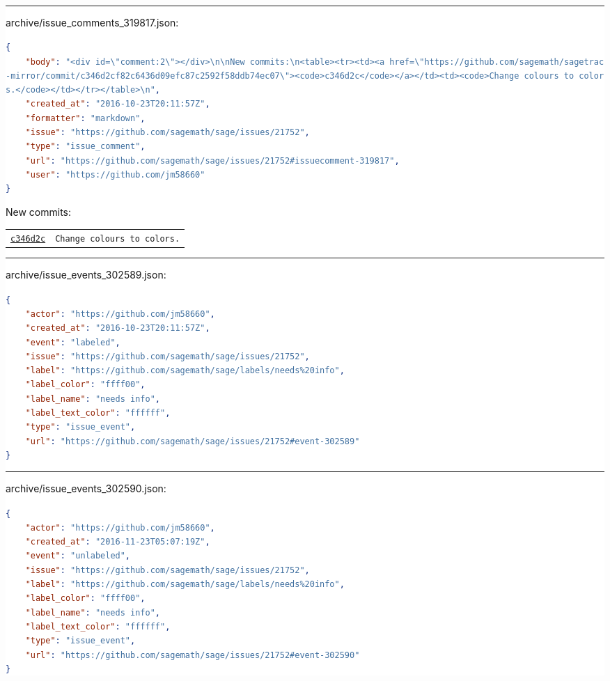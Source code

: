 

---

archive/issue_comments_319817.json:
```json
{
    "body": "<div id=\"comment:2\"></div>\n\nNew commits:\n<table><tr><td><a href=\"https://github.com/sagemath/sagetrac-mirror/commit/c346d2cf82c6436d09efc87c2592f58ddb74ec07\"><code>c346d2c</code></a></td><td><code>Change colours to colors.</code></td></tr></table>\n",
    "created_at": "2016-10-23T20:11:57Z",
    "formatter": "markdown",
    "issue": "https://github.com/sagemath/sage/issues/21752",
    "type": "issue_comment",
    "url": "https://github.com/sagemath/sage/issues/21752#issuecomment-319817",
    "user": "https://github.com/jm58660"
}
```

<div id="comment:2"></div>

New commits:
<table><tr><td><a href="https://github.com/sagemath/sagetrac-mirror/commit/c346d2cf82c6436d09efc87c2592f58ddb74ec07"><code>c346d2c</code></a></td><td><code>Change colours to colors.</code></td></tr></table>




---

archive/issue_events_302589.json:
```json
{
    "actor": "https://github.com/jm58660",
    "created_at": "2016-10-23T20:11:57Z",
    "event": "labeled",
    "issue": "https://github.com/sagemath/sage/issues/21752",
    "label": "https://github.com/sagemath/sage/labels/needs%20info",
    "label_color": "ffff00",
    "label_name": "needs info",
    "label_text_color": "ffffff",
    "type": "issue_event",
    "url": "https://github.com/sagemath/sage/issues/21752#event-302589"
}
```



---

archive/issue_events_302590.json:
```json
{
    "actor": "https://github.com/jm58660",
    "created_at": "2016-11-23T05:07:19Z",
    "event": "unlabeled",
    "issue": "https://github.com/sagemath/sage/issues/21752",
    "label": "https://github.com/sagemath/sage/labels/needs%20info",
    "label_color": "ffff00",
    "label_name": "needs info",
    "label_text_color": "ffffff",
    "type": "issue_event",
    "url": "https://github.com/sagemath/sage/issues/21752#event-302590"
}
```
